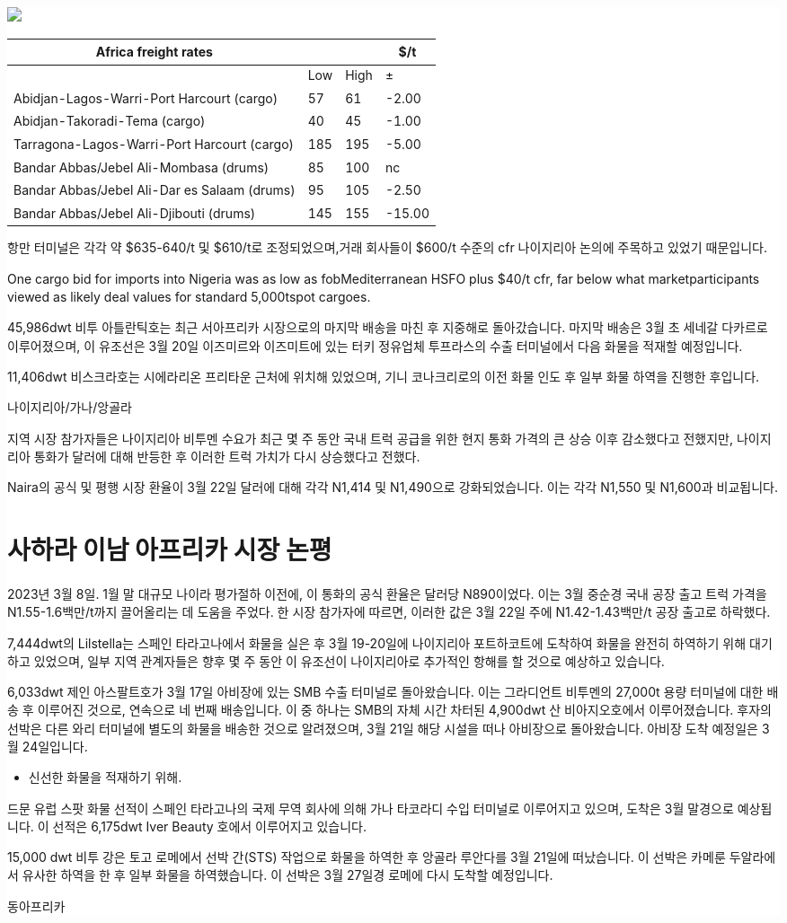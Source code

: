 
![](/Users/teddy/Dev/github/teddynote-parser-v2/data/images/table/ARGUS-BITUMEN_TABLE_Page_8_Index_188.png)

| Africa freight rates |  |  | $/t |
| --- | --- | --- | --- |
|  | Low | High | ± |
| Abidjan-Lagos-Warri-Port Harcourt (cargo) | 57 | 61 | -2.00 |
| Abidjan-Takoradi-Tema (cargo) | 40 | 45 | -1.00 |
| Tarragona-Lagos-Warri-Port Harcourt (cargo) | 185 | 195 | -5.00 |
| Bandar Abbas/Jebel Ali-Mombasa (drums) | 85 | 100 | nc |
| Bandar Abbas/Jebel Ali-Dar es Salaam (drums) | 95 | 105 | -2.50 |
| Bandar Abbas/Jebel Ali-Djibouti (drums) | 145 | 155 | -15.00 |


항만 터미널은 각각 약 $635-640/t 및 $610/t로 조정되었으며,거래 회사들이 $600/t 수준의 cfr 나이지리아 논의에 주목하고 있었기 때문입니다.

One cargo bid for imports into Nigeria was as low as fobMediterranean HSFO plus $40/t cfr, far below what marketparticipants viewed as likely deal values for standard 5,000tspot cargoes.

45,986dwt 비투 아틀란틱호는 최근 서아프리카 시장으로의 마지막 배송을 마친 후 지중해로 돌아갔습니다. 마지막 배송은 3월 초 세네갈 다카르로 이루어졌으며, 이 유조선은 3월 20일 이즈미르와 이즈미트에 있는 터키 정유업체 투프라스의 수출 터미널에서 다음 화물을 적재할 예정입니다.

11,406dwt 비스크라호는 시에라리온 프리타운 근처에 위치해 있었으며, 기니 코나크리로의 이전 화물 인도 후 일부 화물 하역을 진행한 후입니다.

나이지리아/가나/앙골라

지역 시장 참가자들은 나이지리아 비투멘 수요가 최근 몇 주 동안 국내 트럭 공급을 위한 현지 통화 가격의 큰 상승 이후 감소했다고 전했지만, 나이지리아 통화가 달러에 대해 반등한 후 이러한 트럭 가치가 다시 상승했다고 전했다.

Naira의 공식 및 평행 시장 환율이 3월 22일 달러에 대해 각각 N1,414 및 N1,490으로 강화되었습니다. 이는 각각 N1,550 및 N1,600과 비교됩니다.

# 사하라 이남 아프리카 시장 논평


2023년 3월 8일. 1월 말 대규모 나이라 평가절하 이전에, 이 통화의 공식 환율은 달러당 N890이었다. 이는 3월 중순경 국내 공장 출고 트럭 가격을 N1.55-1.6백만/t까지 끌어올리는 데 도움을 주었다. 한 시장 참가자에 따르면, 이러한 값은 3월 22일 주에 N1.42-1.43백만/t 공장 출고로 하락했다.

7,444dwt의 Lilstella는 스페인 타라고나에서 화물을 실은 후 3월 19-20일에 나이지리아 포트하코트에 도착하여 화물을 완전히 하역하기 위해 대기하고 있었으며, 일부 지역 관계자들은 향후 몇 주 동안 이 유조선이 나이지리아로 추가적인 항해를 할 것으로 예상하고 있습니다.

6,033dwt 제인 아스팔트호가 3월 17일 아비장에 있는 SMB 수출 터미널로 돌아왔습니다. 이는 그라디언트 비투멘의 27,000t 용량 터미널에 대한 배송 후 이루어진 것으로, 연속으로 네 번째 배송입니다. 이 중 하나는 SMB의 자체 시간 차터된 4,900dwt 산 비아지오호에서 이루어졌습니다. 후자의 선박은 다른 와리 터미널에 별도의 화물을 배송한 것으로 알려졌으며, 3월 21일 해당 시설을 떠나 아비장으로 돌아왔습니다. 아비장 도착 예정일은 3월 24일입니다.

- 신선한 화물을 적재하기 위해.

드문 유럽 스팟 화물 선적이 스페인 타라고나의 국제 무역 회사에 의해 가나 타코라디 수입 터미널로 이루어지고 있으며, 도착은 3월 말경으로 예상됩니다. 이 선적은 6,175dwt Iver Beauty 호에서 이루어지고 있습니다.

15,000 dwt 비투 강은 토고 로메에서 선박 간(STS) 작업으로 화물을 하역한 후 앙골라 루안다를 3월 21일에 떠났습니다. 이 선박은 카메룬 두알라에서 유사한 하역을 한 후 일부 화물을 하역했습니다. 이 선박은 3월 27일경 로메에 다시 도착할 예정입니다.

동아프리카
